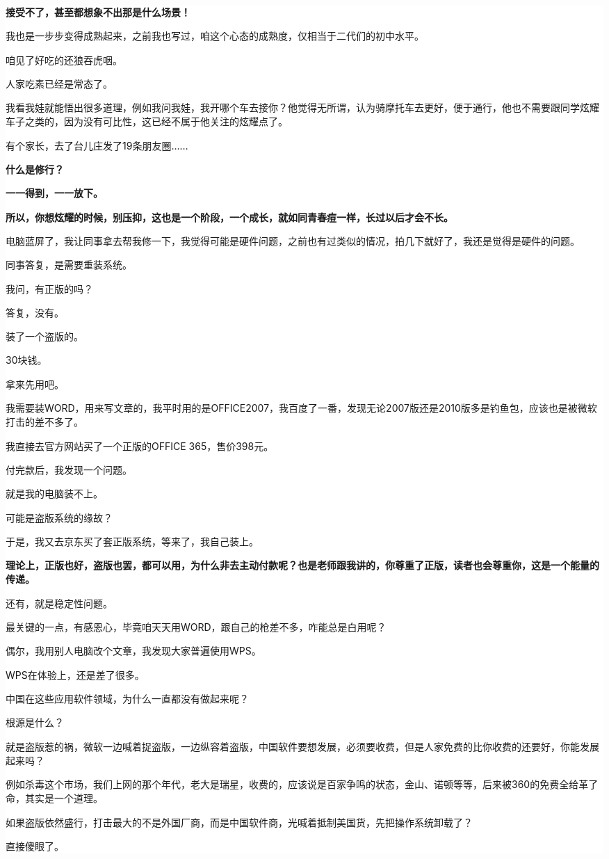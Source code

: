 **接受不了，甚至都想象不出那是什么场景！**

我也是一步步变得成熟起来，之前我也写过，咱这个心态的成熟度，仅相当于二代们的初中水平。

咱见了好吃的还狼吞虎咽。

人家吃素已经是常态了。

我看我娃就能悟出很多道理，例如我问我娃，我开哪个车去接你？他觉得无所谓，认为骑摩托车去更好，便于通行，他也不需要跟同学炫耀车子之类的，因为没有可比性，这已经不属于他关注的炫耀点了。

有个家长，去了台儿庄发了19条朋友圈……

**什么是修行？**

**一一得到，一一放下。**

**所以，你想炫耀的时候，别压抑，这也是一个阶段，一个成长，就如同青春痘一样，长过以后才会不长。**

电脑蓝屏了，我让同事拿去帮我修一下，我觉得可能是硬件问题，之前也有过类似的情况，拍几下就好了，我还是觉得是硬件的问题。

同事答复，是需要重装系统。

我问，有正版的吗？

答复，没有。

装了一个盗版的。

30块钱。

拿来先用吧。

我需要装WORD，用来写文章的，我平时用的是OFFICE2007，我百度了一番，发现无论2007版还是2010版多是钓鱼包，应该也是被微软打击的差不多了。

我直接去官方网站买了一个正版的OFFICE 365，售价398元。

付完款后，我发现一个问题。

就是我的电脑装不上。

可能是盗版系统的缘故？

于是，我又去京东买了套正版系统，等来了，我自己装上。

**理论上，正版也好，盗版也罢，都可以用，为什么非去主动付款呢？也是老师跟我讲的，你尊重了正版，读者也会尊重你，这是一个能量的传递。**

还有，就是稳定性问题。

最关键的一点，有感恩心，毕竟咱天天用WORD，跟自己的枪差不多，咋能总是白用呢？

偶尔，我用别人电脑改个文章，我发现大家普遍使用WPS。

WPS在体验上，还是差了很多。

中国在这些应用软件领域，为什么一直都没有做起来呢？

根源是什么？

就是盗版惹的祸，微软一边喊着捉盗版，一边纵容着盗版，中国软件要想发展，必须要收费，但是人家免费的比你收费的还要好，你能发展起来吗？

例如杀毒这个市场，我们上网的那个年代，老大是瑞星，收费的，应该说是百家争鸣的状态，金山、诺顿等等，后来被360的免费全给革了命，其实是一个道理。

如果盗版依然盛行，打击最大的不是外国厂商，而是中国软件商，光喊着抵制美国货，先把操作系统卸载了？

直接傻眼了。
